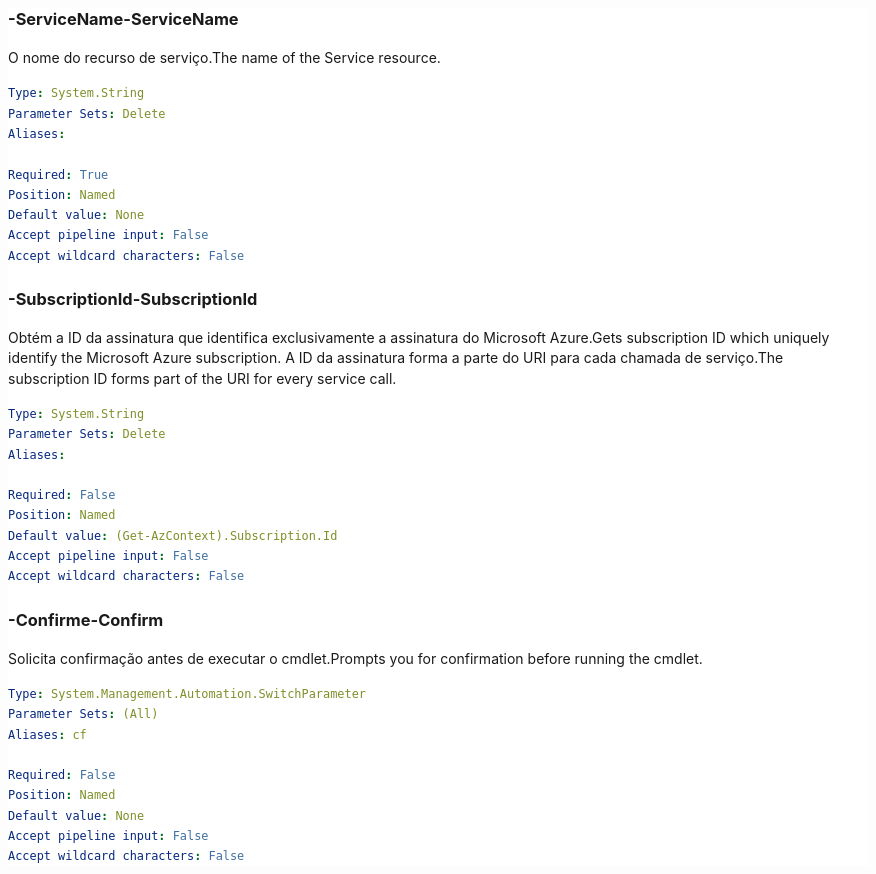 ### <span data-ttu-id="fbe25-130">-ServiceName</span><span class="sxs-lookup"><span data-stu-id="fbe25-130">-ServiceName</span></span>
<span data-ttu-id="fbe25-131">O nome do recurso de serviço.</span><span class="sxs-lookup"><span data-stu-id="fbe25-131">The name of the Service resource.</span></span>

```yaml
Type: System.String
Parameter Sets: Delete
Aliases:

Required: True
Position: Named
Default value: None
Accept pipeline input: False
Accept wildcard characters: False
```

### <span data-ttu-id="fbe25-132">-SubscriptionId</span><span class="sxs-lookup"><span data-stu-id="fbe25-132">-SubscriptionId</span></span>
<span data-ttu-id="fbe25-133">Obtém a ID da assinatura que identifica exclusivamente a assinatura do Microsoft Azure.</span><span class="sxs-lookup"><span data-stu-id="fbe25-133">Gets subscription ID which uniquely identify the Microsoft Azure subscription.</span></span>
<span data-ttu-id="fbe25-134">A ID da assinatura forma a parte do URI para cada chamada de serviço.</span><span class="sxs-lookup"><span data-stu-id="fbe25-134">The subscription ID forms part of the URI for every service call.</span></span>

```yaml
Type: System.String
Parameter Sets: Delete
Aliases:

Required: False
Position: Named
Default value: (Get-AzContext).Subscription.Id
Accept pipeline input: False
Accept wildcard characters: False
```

### <span data-ttu-id="fbe25-135">-Confirme</span><span class="sxs-lookup"><span data-stu-id="fbe25-135">-Confirm</span></span>
<span data-ttu-id="fbe25-136">Solicita confirmação antes de executar o cmdlet.</span><span class="sxs-lookup"><span data-stu-id="fbe25-136">Prompts you for confirmation before running the cmdlet.</span></span>

```yaml
Type: System.Management.Automation.SwitchParameter
Parameter Sets: (All)
Aliases: cf

Required: False
Position: Named
Default value: None
Accept pipeline input: False
Accept wildcard characters: False
```
